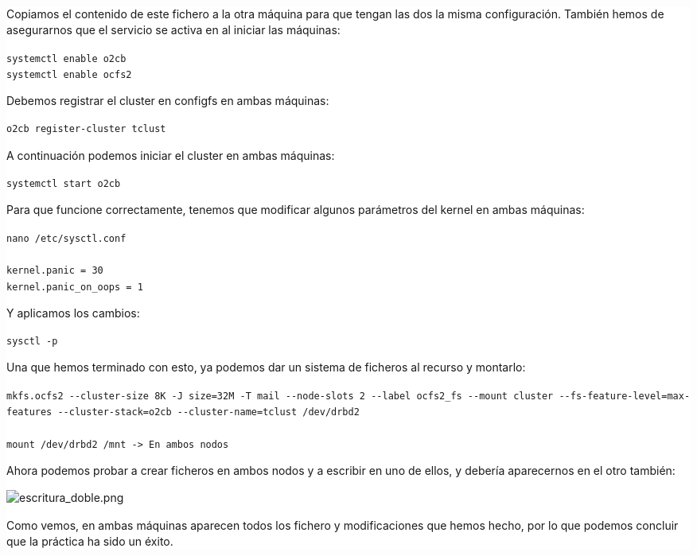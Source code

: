 Copiamos el contenido de este fichero a la otra máquina para que tengan las dos la misma configuración. También hemos de asegurarnos que el servicio se activa en al iniciar las máquinas:

```
systemctl enable o2cb
systemctl enable ocfs2
```

Debemos registrar el cluster en configfs en ambas máquinas:

```
o2cb register-cluster tclust
```

A continuación podemos iniciar el cluster en ambas máquinas:

```
systemctl start o2cb
```

Para que funcione correctamente, tenemos que modificar algunos parámetros del kernel en ambas máquinas:

```
nano /etc/sysctl.conf

kernel.panic = 30
kernel.panic_on_oops = 1
```

Y aplicamos los cambios:

```
sysctl -p
```

Una que hemos terminado con esto, ya podemos dar un sistema de ficheros al recurso y montarlo:

```
mkfs.ocfs2 --cluster-size 8K -J size=32M -T mail --node-slots 2 --label ocfs2_fs --mount cluster --fs-feature-level=max-features --cluster-stack=o2cb --cluster-name=tclust /dev/drbd2

mount /dev/drbd2 /mnt -> En ambos nodos
```

Ahora podemos probar a crear ficheros en ambos nodos y a escribir en uno de ellos, y debería aparecernos en el otro también:

![escritura_doble.png](/images/DRBD_OCFS2/escritura_doble.png)

Como vemos, en ambas máquinas aparecen todos los fichero y modificaciones que hemos hecho, por lo que podemos concluir que la práctica ha sido un éxito.

